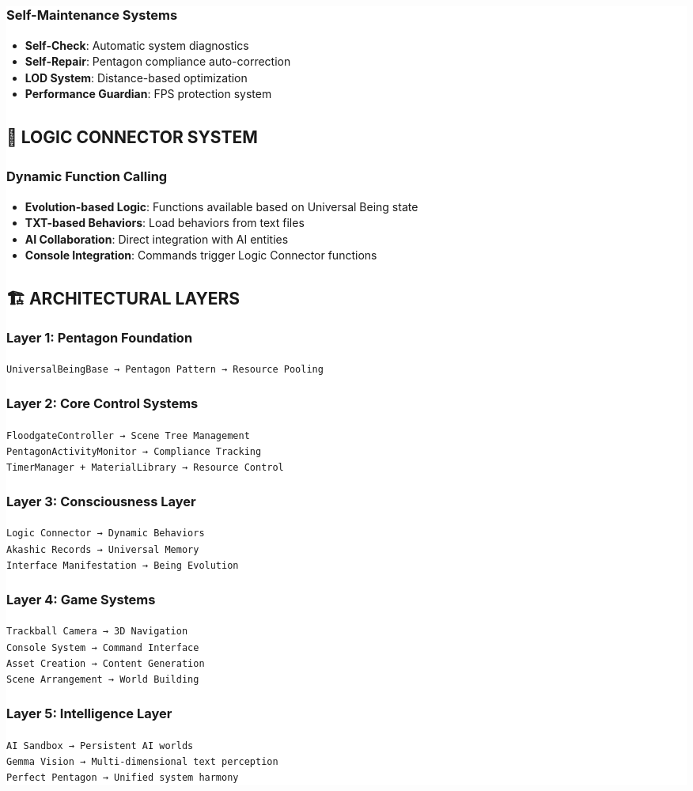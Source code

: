 ### Self-Maintenance Systems
- **Self-Check**: Automatic system diagnostics
- **Self-Repair**: Pentagon compliance auto-correction
- **LOD System**: Distance-based optimization
- **Performance Guardian**: FPS protection system

## 🔗 **LOGIC CONNECTOR SYSTEM**

### Dynamic Function Calling
- **Evolution-based Logic**: Functions available based on Universal Being state
- **TXT-based Behaviors**: Load behaviors from text files
- **AI Collaboration**: Direct integration with AI entities
- **Console Integration**: Commands trigger Logic Connector functions

## 🏗️ **ARCHITECTURAL LAYERS**

### Layer 1: Pentagon Foundation
```
UniversalBeingBase → Pentagon Pattern → Resource Pooling
```

### Layer 2: Core Control Systems
```
FloodgateController → Scene Tree Management
PentagonActivityMonitor → Compliance Tracking
TimerManager + MaterialLibrary → Resource Control
```

### Layer 3: Consciousness Layer
```
Logic Connector → Dynamic Behaviors
Akashic Records → Universal Memory
Interface Manifestation → Being Evolution
```

### Layer 4: Game Systems
```
Trackball Camera → 3D Navigation
Console System → Command Interface
Asset Creation → Content Generation
Scene Arrangement → World Building
```

### Layer 5: Intelligence Layer
```
AI Sandbox → Persistent AI worlds
Gemma Vision → Multi-dimensional text perception
Perfect Pentagon → Unified system harmony
```
